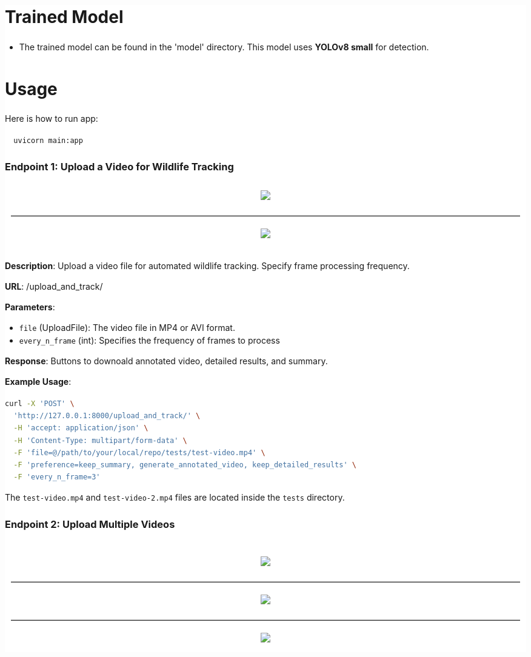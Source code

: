 # Trained Model
- The trained model can be found in the 'model' directory. This model uses **YOLOv8 small** for detection.

# Usage
Here is how to run app:

 ```
   uvicorn main:app
 ```

### Endpoint 1: Upload a Video for Wildlife Tracking


<div align="center" style="padding: 10px; margin-bottom: 20px;">
    <img src="https://github.com/matijj/new-animals-/releases/download/images-for-readme/1-endpoint-start.jpg" width="50%">
    <br>
    <hr style="border-top: 0.1px solid #ccc; margin-top: 20px; margin-bottom: 20px;">
    <img src="https://github.com/matijj/new-animals-/releases/download/images-for-readme/1-endpoint-end.jpg" width="50%">
</div>


**Description**: Upload a video file for automated wildlife tracking. Specify frame processing frequency.

**URL**: /upload_and_track/

**Parameters**:
- `file` (UploadFile): The video file in MP4 or AVI format.
- `every_n_frame` (int): Specifies the frequency of frames to process 


**Response**: Buttons to downoald annotated video, detailed results, and summary.

**Example Usage**:
```bash
curl -X 'POST' \
  'http://127.0.0.1:8000/upload_and_track/' \
  -H 'accept: application/json' \
  -H 'Content-Type: multipart/form-data' \
  -F 'file=@/path/to/your/local/repo/tests/test-video.mp4' \
  -F 'preference=keep_summary, generate_annotated_video, keep_detailed_results' \
  -F 'every_n_frame=3'
```
The `test-video.mp4` and `test-video-2.mp4` files are located inside the `tests` directory.

### Endpoint 2: Upload Multiple Videos

<div align="center" style="padding: 10px; margin-top: 30px; margin-bottom: 20px;">
    <img src="https://github.com/matijj/new-animals-/releases/download/images-for-readme/2-endpoint-start.jpg" width="50%">
    <br>
    <hr style="border-top: 1px solid #ccc; margin-top: 20px; margin-bottom: 20px;">
    <img src="https://github.com/matijj/new-animals-/releases/download/images-for-readme/2-endpoint-end.jpg" width="50%">
    <br>
    <hr style="border-top: 1px solid #ccc; margin-top: 20px; margin-bottom: 20px;">
    <img src="https://github.com/matijj/new-animals-/releases/download/images-for-readme/2-endpoint-zip-output.jpg" width="70%">
</div>
